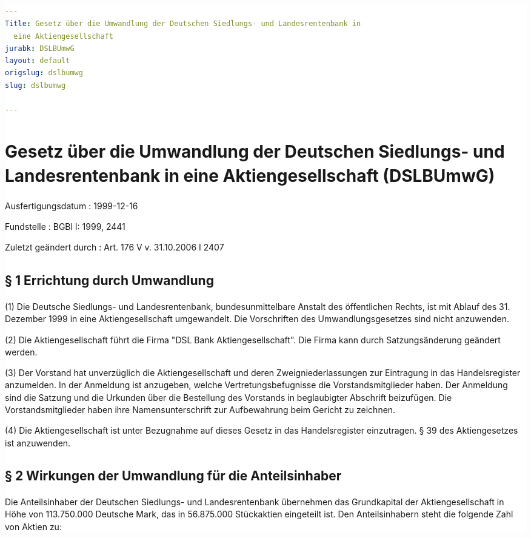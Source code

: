 ```yaml
---
Title: Gesetz über die Umwandlung der Deutschen Siedlungs- und Landesrentenbank in
  eine Aktiengesellschaft
jurabk: DSLBUmwG
layout: default
origslug: dslbumwg
slug: dslbumwg

---
```


# Gesetz über die Umwandlung der Deutschen Siedlungs- und Landesrentenbank in eine Aktiengesellschaft (DSLBUmwG)

Ausfertigungsdatum
:   1999-12-16

Fundstelle
:   BGBl I: 1999, 2441

Zuletzt geändert durch
:   Art. 176 V v. 31.10.2006 I 2407


## § 1 Errichtung durch Umwandlung

(1) Die Deutsche Siedlungs- und Landesrentenbank, bundesunmittelbare
Anstalt des öffentlichen Rechts, ist mit Ablauf des 31. Dezember 1999
in eine Aktiengesellschaft umgewandelt. Die Vorschriften des
Umwandlungsgesetzes sind nicht anzuwenden.

(2) Die Aktiengesellschaft führt die Firma "DSL Bank
Aktiengesellschaft". Die Firma kann durch Satzungsänderung geändert
werden.

(3) Der Vorstand hat unverzüglich die Aktiengesellschaft und deren
Zweigniederlassungen zur Eintragung in das Handelsregister anzumelden.
In der Anmeldung ist anzugeben, welche Vertretungsbefugnisse die
Vorstandsmitglieder haben. Der Anmeldung sind die Satzung und die
Urkunden über die Bestellung des Vorstands in beglaubigter Abschrift
beizufügen. Die Vorstandsmitglieder haben ihre Namensunterschrift zur
Aufbewahrung beim Gericht zu zeichnen.

(4) Die Aktiengesellschaft ist unter Bezugnahme auf dieses Gesetz in
das Handelsregister einzutragen. § 39 des Aktiengesetzes ist
anzuwenden.


## § 2 Wirkungen der Umwandlung für die Anteilsinhaber

Die Anteilsinhaber der Deutschen Siedlungs- und Landesrentenbank
übernehmen das Grundkapital der Aktiengesellschaft in Höhe von
113\.750.000 Deutsche Mark, das in 56.875.000 Stückaktien eingeteilt
ist. Den Anteilsinhabern steht die folgende Zahl von Aktien zu:
